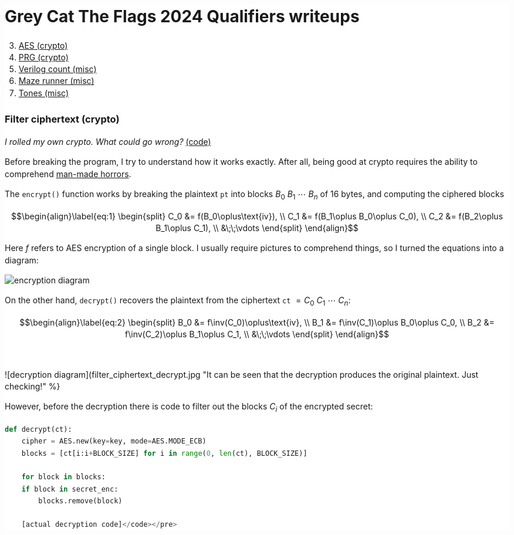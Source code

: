 # Grey Cat The Flags 2024 Qualifiers writeups

3. [AES (crypto)](#aes-crypto)
4. [PRG (crypto)](#prg-crypto)
5. [Verilog count (misc)](#verilog-count-misc)
6. [Maze runner (misc)](#maze-runner-misc)
7. [Tones (misc)](#tones-misc)

### Filter ciphertext (crypto)

*I rolled my own crypto. What could go wrong?* [(code)](/resource/filter_ciphertext.py)

Before breaking the program, I try to understand how it works exactly. After all, being good at crypto requires the ability to comprehend [man-made horrors](https://eprint.iacr.org/2022/196).

The `encrypt()` function works by breaking the plaintext `pt` into blocks $B_0\ B_1\ \cdots\ B_n$ of 16 bytes, and computing the ciphered blocks

$$\begin{align}\label{eq:1}
\begin{split}
C_0 &= f(B_0\oplus\text{iv}), \\
C_1 &= f(B_1\oplus B_0\oplus C_0), \\
C_2 &= f(B_2\oplus B_1\oplus C_1), \\
&\;\;\vdots
\end{split}
\end{align}$$

Here $f$ refers to AES encryption of a single block. I usually require pictures to comprehend things, so I turned the equations into a diagram:

![encryption diagram](filter_ciphertext_encrypt.jpg "I thought this looked like ChatGPT attempting to implement AES-CBC, but turns out this is PCBC mode")

On the other hand, `decrypt()` recovers the plaintext from the ciphertext `ct` $= C_0\ C_1\ \cdots\ C_n$:

$$\begin{align}\label{eq:2}
\begin{split}
B_0 &= f\inv(C_0)\oplus\text{iv}, \\
B_1 &= f\inv(C_1)\oplus B_0\oplus C_0, \\
B_2 &= f\inv(C_2)\oplus B_1\oplus C_1, \\
&\;\;\vdots
\end{split}
\end{align}$$

<br>

![decryption diagram](filter_ciphertext_decrypt.jpg "It can be seen that the decryption produces the original plaintext. Just checking!" %}

However, before the decryption there is code to filter out the blocks $C_i$ of the encrypted secret:

```python
def decrypt(ct):
    cipher = AES.new(key=key, mode=AES.MODE_ECB)
    blocks = [ct[i:i+BLOCK_SIZE] for i in range(0, len(ct), BLOCK_SIZE)]

    for block in blocks:
	if block in secret_enc:
	    blocks.remove(block)

    [actual decryption code]</code></pre>
```
